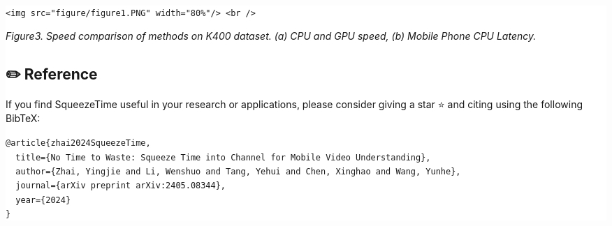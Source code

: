     <img src="figure/figure1.PNG" width="80%"/> <br />
 <em> 
    Figure3. Speed comparison of methods on K400 dataset. (a) CPU and GPU speed, (b) Mobile Phone CPU Latency.
    </em>
</p>


## ✏️ Reference
If you find SqueezeTime useful in your research or applications, please consider giving a star ⭐ and citing using the following BibTeX:
```
@article{zhai2024SqueezeTime,
  title={No Time to Waste: Squeeze Time into Channel for Mobile Video Understanding},
  author={Zhai, Yingjie and Li, Wenshuo and Tang, Yehui and Chen, Xinghao and Wang, Yunhe},
  journal={arXiv preprint arXiv:2405.08344},
  year={2024}
}
```
